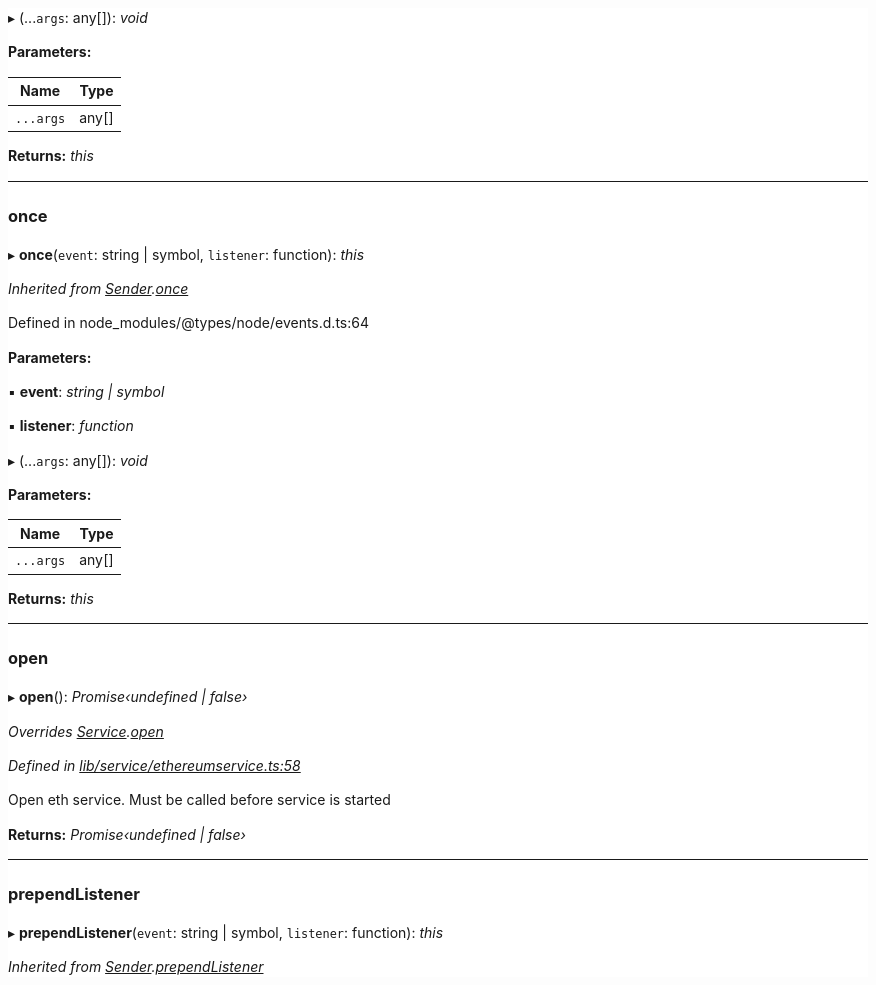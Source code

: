 ▸ (...`args`: any[]): _void_

**Parameters:**

| Name      | Type  |
| --------- | ----- |
| `...args` | any[] |

**Returns:** _this_

---

### once

▸ **once**(`event`: string | symbol, `listener`: function): _this_

_Inherited from [Sender](_net_protocol_sender_.sender.md).[once](_net_protocol_sender_.sender.md#once)_

Defined in node_modules/@types/node/events.d.ts:64

**Parameters:**

▪ **event**: _string | symbol_

▪ **listener**: _function_

▸ (...`args`: any[]): _void_

**Parameters:**

| Name      | Type  |
| --------- | ----- |
| `...args` | any[] |

**Returns:** _this_

---

### open

▸ **open**(): _Promise‹undefined | false›_

_Overrides [Service](_service_service_.service.md).[open](_service_service_.service.md#open)_

_Defined in [lib/service/ethereumservice.ts:58](https://github.com/ethereumjs/ethereumjs-client/blob/master/lib/service/ethereumservice.ts#L58)_

Open eth service. Must be called before service is started

**Returns:** _Promise‹undefined | false›_

---

### prependListener

▸ **prependListener**(`event`: string | symbol, `listener`: function): _this_

_Inherited from [Sender](_net_protocol_sender_.sender.md).[prependListener](_net_protocol_sender_.sender.md#prependlistener)_
